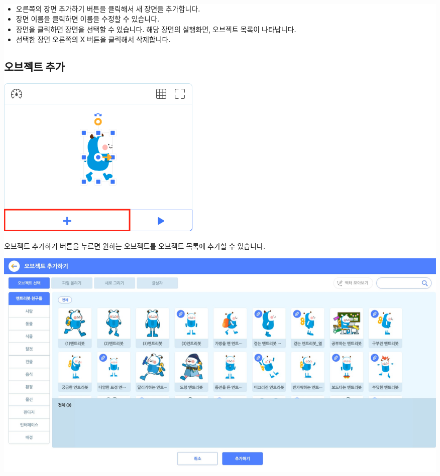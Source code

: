 

+ 오른쪽의 장면 추가하기 버튼을 클릭해서 새 장면을 추가합니다.
+ 장면 이름을 클릭하면 이름을 수정할 수 있습니다.
+ 장면을 클릭하면 장면을 선택할 수 있습니다. 해당 장면의 실행화면, 오브젝트 목록이 나타납니다.
+ 선택한 장면 오른쪽의 X 버튼을 클릭해서 삭제합니다.





## 오브젝트 추가



![screen-add-object](images/window/screen-add-object.png)



오브젝트 추가하기 버튼을 누르면 원하는 오브젝트를 오브젝트 목록에 추가할 수 있습니다.



![object-add](images/window/object-add.jpg)
